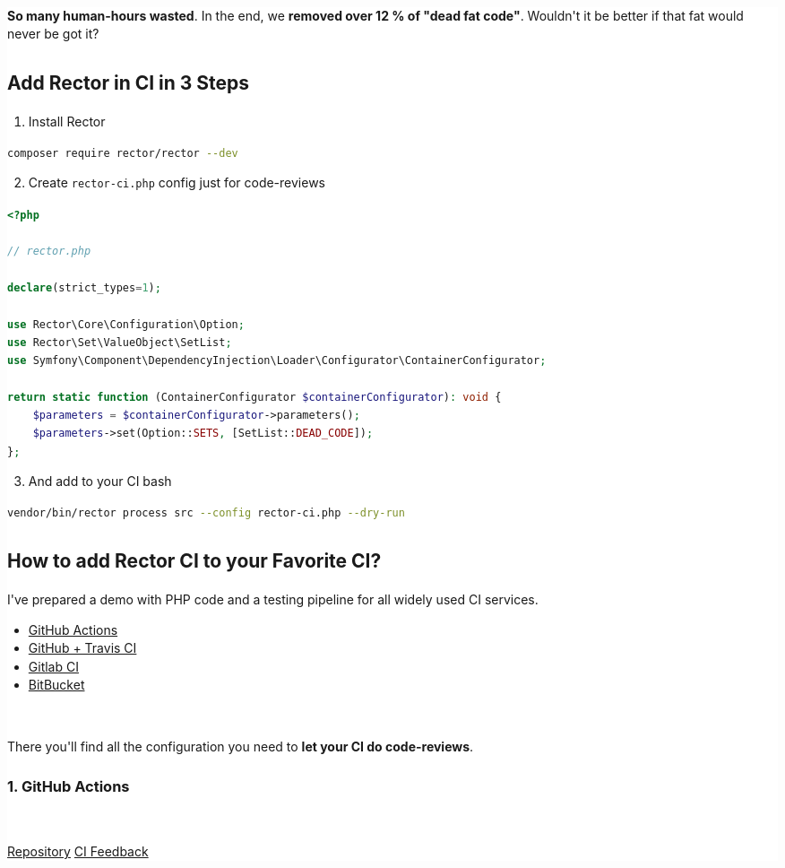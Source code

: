 **So many human-hours wasted**. In the end, we **removed over 12 % of "dead fat code"**. Wouldn't it be better if that fat would never be got it?

## Add Rector in CI in 3 Steps

1. Install Rector

```bash
composer require rector/rector --dev
```

2. Create `rector-ci.php` config just for code-reviews

```php
<?php

// rector.php

declare(strict_types=1);

use Rector\Core\Configuration\Option;
use Rector\Set\ValueObject\SetList;
use Symfony\Component\DependencyInjection\Loader\Configurator\ContainerConfigurator;

return static function (ContainerConfigurator $containerConfigurator): void {
    $parameters = $containerConfigurator->parameters();
    $parameters->set(Option::SETS, [SetList::DEAD_CODE]);
};
```

3. And add to your CI bash

```bash
vendor/bin/rector process src --config rector-ci.php --dry-run
```

## How to add Rector CI to your Favorite CI?

I've prepared a demo with PHP code and a testing pipeline for all widely used CI services.

- [GitHub Actions](#1-github-actions)
- [GitHub + Travis CI](#2-github-travis-ci)
- [Gitlab CI](#3-gitlab-ci)
- [BitBucket](#4-bitbucket)

<br>

There you'll find all the configuration you need to **let your CI do code-reviews**.

### 1. GitHub Actions

<br>

<a href="http://github.com/tomasvotruba/rector-ci-demo" class="btn btn-info">Repository</a>
<a href="https://github.com/GenieTim/rector-ci-demo/commit/346486384586f327531efff12b8367bbdaf817ad/checks?check_suite_id=320630971#step:4:2" class="btn btn-success ml-3">CI Feedback</a>
